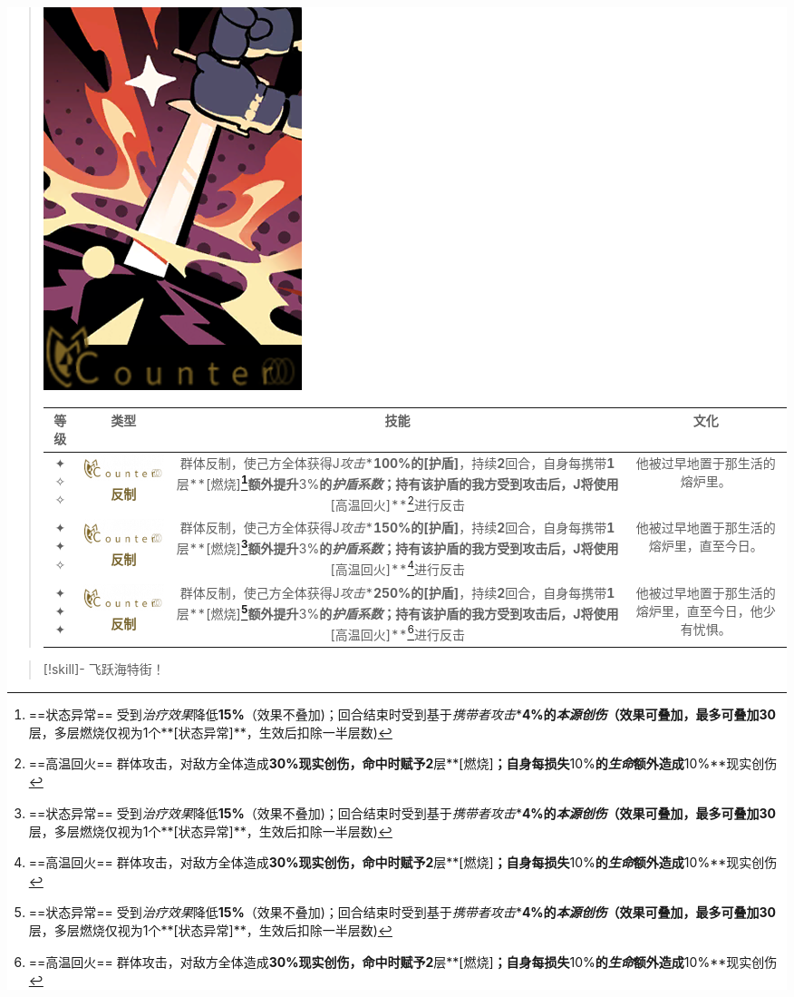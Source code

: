 > ![热处理 一阶|100](assets/J｜Joe.assets/神秘术%20热处理1.png)
> 
> | 等级 |                             类型                             |                             技能                             |                         文化                         |
> | :--: | :----------------------------------------------------------: | :----------------------------------------------------------: | :--------------------------------------------------: |
> | ✦✧✧  | ![反制](../../000-箱的构造/templates/assets/UTTU人物合辑.assets/Counter.png)<b><font color="#78652F">反制</font></b> | 群体反制，使己方全体获得J*攻击*\***100%**的**[护盾]**，持续**2**回合，自身每携带**1**层**[燃烧]**[^1]额外提升**3%**的*护盾系数*；持有该护盾的我方受到攻击后，J将使用**[高温回火]**[^4]进行反击 |            他被过早地置于那生活的熔炉里。            |
> | ✦✦✧  | ![反制](../../000-箱的构造/templates/assets/UTTU人物合辑.assets/Counter.png)<b><font color="#78652F">反制</font></b> | 群体反制，使己方全体获得J*攻击*\***150%**的**[护盾]**，持续**2**回合，自身每携带**1**层**[燃烧]**[^1]额外提升**3%**的*护盾系数*；持有该护盾的我方受到攻击后，J将使用**[高温回火]**[^4]进行反击 |       他被过早地置于那生活的熔炉里，直至今日。       |
> | ✦✦✦  | ![反制](../../000-箱的构造/templates/assets/UTTU人物合辑.assets/Counter.png)<b><font color="#78652F">反制</font></b> | 群体反制，使己方全体获得J*攻击*\***250%**的**[护盾]**，持续**2**回合，自身每携带**1**层**[燃烧]**[^1]额外提升**3%**的*护盾系数*；持有该护盾的我方受到攻击后，J将使用**[高温回火]**[^4]进行反击 | 他被过早地置于那生活的熔炉里，直至今日，他少有忧惧。 |
> 

> [!skill]- 飞跃海特街！

[^1]: ==状态异常== 受到*治疗效果*降低**15%**（效果不叠加)；回合结束时受到基于*携带者攻击*\***4%**的*本源创伤*（效果可叠加，最多可叠加**30**层，多层燃烧仅视为1个**[状态异常]**，生效后扣除一半层数)
[^2]: ==控制== 无法行动，受到精神创伤攻击后解除
[^3]: ==状态异常== 叠加到**2**层时，变为**[冰冻]**或使已存在的**[冰冻]**持续时间+**1**
[^4]: ==高温回火== 群体攻击，对敌方全体造成**30%**现实创伤，命中时赋予**2**层**[燃烧]**；自身每损失**10%**的*生命*额外造成**10%**现实创伤